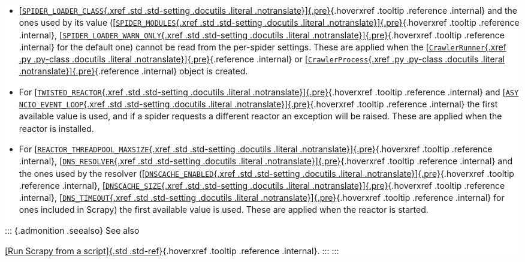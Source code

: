 -   [[`SPIDER_LOADER_CLASS`{.xref .std .std-setting .docutils .literal
    .notranslate}]{.pre}](index.html#std-setting-SPIDER_LOADER_CLASS){.hoverxref
    .tooltip .reference .internal} and the ones used by its value
    ([[`SPIDER_MODULES`{.xref .std .std-setting .docutils .literal
    .notranslate}]{.pre}](index.html#std-setting-SPIDER_MODULES){.hoverxref
    .tooltip .reference .internal}, [[`SPIDER_LOADER_WARN_ONLY`{.xref
    .std .std-setting .docutils .literal
    .notranslate}]{.pre}](index.html#std-setting-SPIDER_LOADER_WARN_ONLY){.hoverxref
    .tooltip .reference .internal} for the default one) cannot be read
    from the per-spider settings. These are applied when the
    [[`CrawlerRunner`{.xref .py .py-class .docutils .literal
    .notranslate}]{.pre}](index.html#scrapy.crawler.CrawlerRunner "scrapy.crawler.CrawlerRunner"){.reference
    .internal} or [[`CrawlerProcess`{.xref .py .py-class .docutils
    .literal
    .notranslate}]{.pre}](index.html#scrapy.crawler.CrawlerProcess "scrapy.crawler.CrawlerProcess"){.reference
    .internal} object is created.

-   For [[`TWISTED_REACTOR`{.xref .std .std-setting .docutils .literal
    .notranslate}]{.pre}](index.html#std-setting-TWISTED_REACTOR){.hoverxref
    .tooltip .reference .internal} and [[`ASYNCIO_EVENT_LOOP`{.xref .std
    .std-setting .docutils .literal
    .notranslate}]{.pre}](index.html#std-setting-ASYNCIO_EVENT_LOOP){.hoverxref
    .tooltip .reference .internal} the first available value is used,
    and if a spider requests a different reactor an exception will be
    raised. These are applied when the reactor is installed.

-   For [[`REACTOR_THREADPOOL_MAXSIZE`{.xref .std .std-setting .docutils
    .literal
    .notranslate}]{.pre}](index.html#std-setting-REACTOR_THREADPOOL_MAXSIZE){.hoverxref
    .tooltip .reference .internal}, [[`DNS_RESOLVER`{.xref .std
    .std-setting .docutils .literal
    .notranslate}]{.pre}](index.html#std-setting-DNS_RESOLVER){.hoverxref
    .tooltip .reference .internal} and the ones used by the resolver
    ([[`DNSCACHE_ENABLED`{.xref .std .std-setting .docutils .literal
    .notranslate}]{.pre}](index.html#std-setting-DNSCACHE_ENABLED){.hoverxref
    .tooltip .reference .internal}, [[`DNSCACHE_SIZE`{.xref .std
    .std-setting .docutils .literal
    .notranslate}]{.pre}](index.html#std-setting-DNSCACHE_SIZE){.hoverxref
    .tooltip .reference .internal}, [[`DNS_TIMEOUT`{.xref .std
    .std-setting .docutils .literal
    .notranslate}]{.pre}](index.html#std-setting-DNS_TIMEOUT){.hoverxref
    .tooltip .reference .internal} for ones included in Scrapy) the
    first available value is used. These are applied when the reactor is
    started.

::: {.admonition .seealso}
See also

[[Run Scrapy from a script]{.std .std-ref}](#run-from-script){.hoverxref
.tooltip .reference .internal}.
:::
:::
